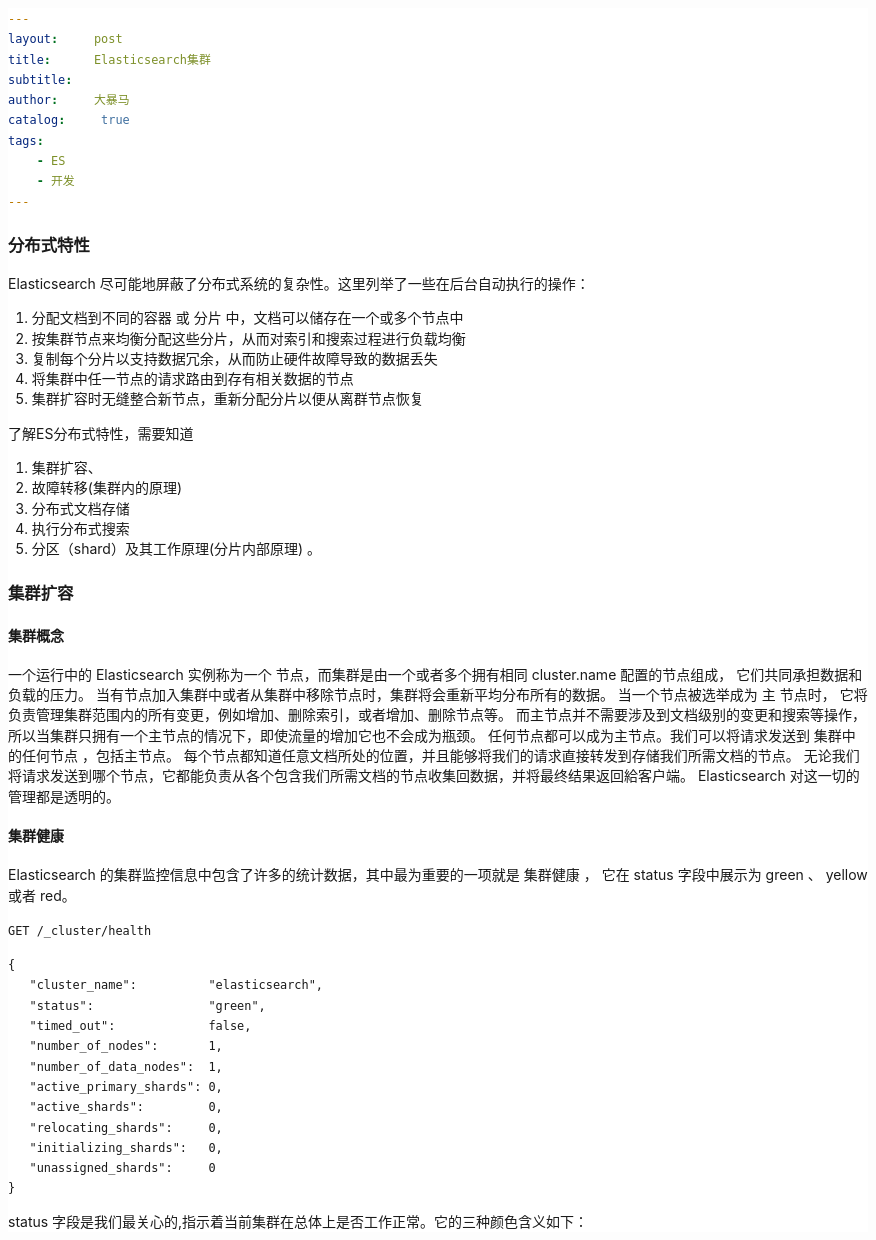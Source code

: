 ```yaml
---
layout:     post
title:      Elasticsearch集群
subtitle:   
author:     大暴马
catalog: 	 true
tags:
    - ES
    - 开发
---
```

### 分布式特性
Elasticsearch 尽可能地屏蔽了分布式系统的复杂性。这里列举了一些在后台自动执行的操作：

1. 分配文档到不同的容器 或 分片 中，文档可以储存在一个或多个节点中
2. 按集群节点来均衡分配这些分片，从而对索引和搜索过程进行负载均衡
3. 复制每个分片以支持数据冗余，从而防止硬件故障导致的数据丢失
4. 将集群中任一节点的请求路由到存有相关数据的节点
5. 集群扩容时无缝整合新节点，重新分配分片以便从离群节点恢复

了解ES分布式特性，需要知道
1. 集群扩容、
2. 故障转移(集群内的原理)
3. 分布式文档存储
4. 执行分布式搜索
5. 分区（shard）及其工作原理(分片内部原理) 。

### 集群扩容
#### 集群概念
一个运行中的 Elasticsearch 实例称为一个 节点，而集群是由一个或者多个拥有相同 cluster.name 配置的节点组成， 它们共同承担数据和负载的压力。
当有节点加入集群中或者从集群中移除节点时，集群将会重新平均分布所有的数据。
当一个节点被选举成为 主 节点时， 它将负责管理集群范围内的所有变更，例如增加、删除索引，或者增加、删除节点等。
而主节点并不需要涉及到文档级别的变更和搜索等操作，所以当集群只拥有一个主节点的情况下，即使流量的增加它也不会成为瓶颈。
任何节点都可以成为主节点。我们可以将请求发送到 集群中的任何节点 ，包括主节点。 
每个节点都知道任意文档所处的位置，并且能够将我们的请求直接转发到存储我们所需文档的节点。 
无论我们将请求发送到哪个节点，它都能负责从各个包含我们所需文档的节点收集回数据，并将最终结果返回給客户端。 
Elasticsearch 对这一切的管理都是透明的。
#### 集群健康
Elasticsearch 的集群监控信息中包含了许多的统计数据，其中最为重要的一项就是 集群健康 ， 它在 status 字段中展示为 green 、 yellow 或者 red。
```
GET /_cluster/health
```
```
{
   "cluster_name":          "elasticsearch",
   "status":                "green", 
   "timed_out":             false,
   "number_of_nodes":       1,
   "number_of_data_nodes":  1,
   "active_primary_shards": 0,
   "active_shards":         0,
   "relocating_shards":     0,
   "initializing_shards":   0,
   "unassigned_shards":     0
}
```
status 字段是我们最关心的,指示着当前集群在总体上是否工作正常。它的三种颜色含义如下：
